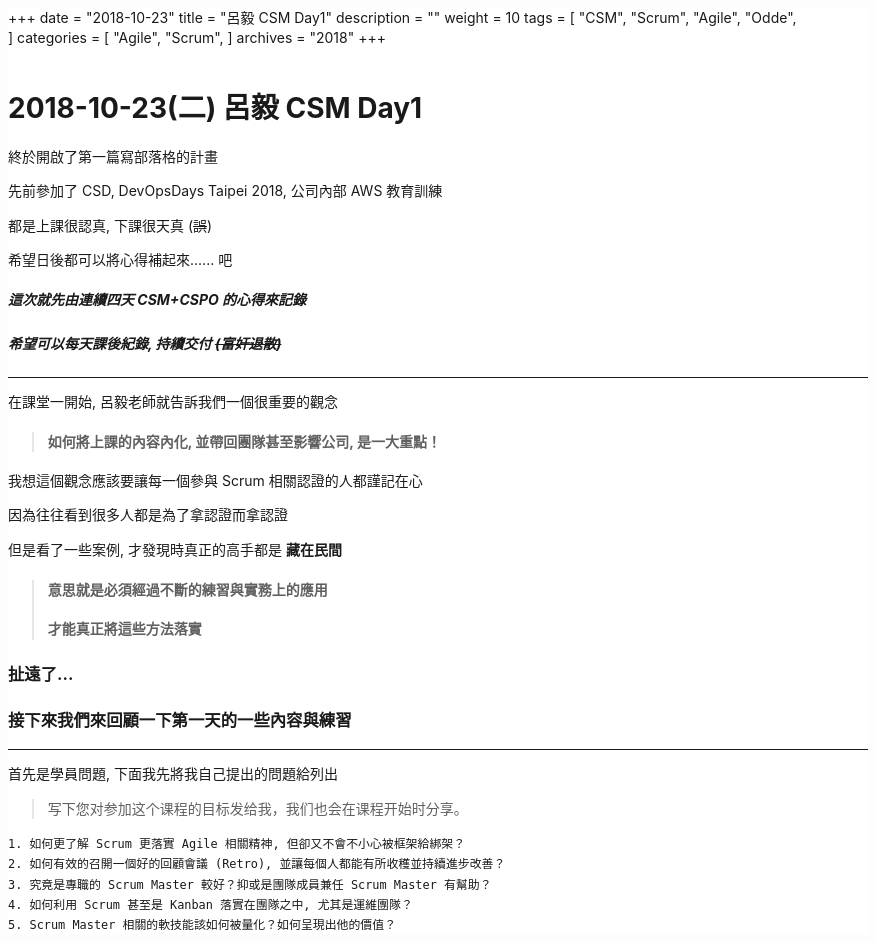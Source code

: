 +++
date = "2018-10-23"
title = "呂毅 CSM Day1"
description = ""
weight = 10
tags = [
    "CSM",
    "Scrum",
    "Agile",
    "Odde",    
]
categories = [
    "Agile",
    "Scrum",
]
archives = "2018"
+++
# 2018-10-23(二) 呂毅 CSM Day1

終於開啟了第一篇寫部落格的計畫

先前參加了 CSD, DevOpsDays Taipei 2018, 公司內部 AWS 教育訓練

都是上課很認真, 下課很天真 (~~誤~~)

希望日後都可以將心得補起來...... 吧 

##### 這次就先由連續四天 CSM+CSPO 的心得來記錄

##### 希望可以每天課後紀錄, 持續交付 ~~(富奸退散)~~

---
在課堂一開始, 呂毅老師就告訴我們一個很重要的觀念

> #### 如何將上課的內容內化, 並帶回團隊甚至影響公司, 是一大重點！

我想這個觀念應該要讓每一個參與 Scrum 相關認證的人都謹記在心

因為往往看到很多人都是為了拿認證而拿認證

但是看了一些案例, 才發現時真正的高手都是 **藏在民間**

> #### 意思就是必須經過不斷的練習與實務上的應用
> #### 才能真正將這些方法落實
  
### 扯遠了... 
### 接下來我們來回顧一下第一天的一些內容與練習

---

首先是學員問題, 下面我先將我自己提出的問題給列出

> 写下您对参加这个课程的目标发给我，我们也会在课程开始时分享。

```
1. 如何更了解 Scrum 更落實 Agile 相關精神, 但卻又不會不小心被框架給綁架？
2. 如何有效的召開一個好的回顧會議 (Retro), 並讓每個人都能有所收穫並持續進步改善？
3. 究竟是專職的 Scrum Master 較好？抑或是團隊成員兼任 Scrum Master 有幫助？
4. 如何利用 Scrum 甚至是 Kanban 落實在團隊之中, 尤其是運維團隊？
5. Scrum Master 相關的軟技能該如何被量化？如何呈現出他的價值？
```
